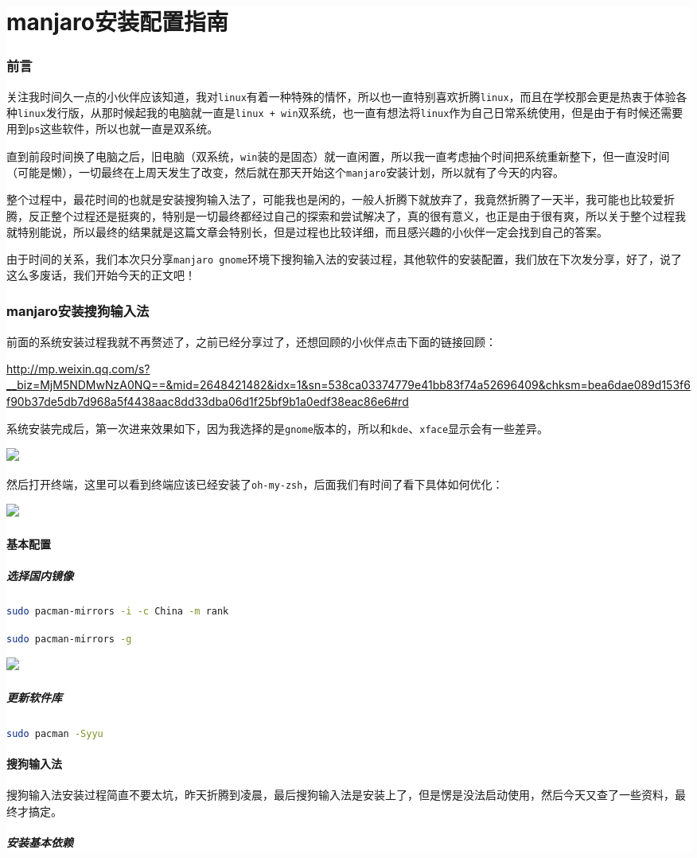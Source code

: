 # manjaro安装配置指南

### 前言

关注我时间久一点的小伙伴应该知道，我对`linux`有着一种特殊的情怀，所以也一直特别喜欢折腾`linux`，而且在学校那会更是热衷于体验各种`linux`发行版，从那时候起我的电脑就一直是`linux + win`双系统，也一直有想法将`linux`作为自己日常系统使用，但是由于有时候还需要用到`ps`这些软件，所以也就一直是双系统。

直到前段时间换了电脑之后，旧电脑（双系统，`win`装的是固态）就一直闲置，所以我一直考虑抽个时间把系统重新整下，但一直没时间（可能是懒），一切最终在上周天发生了改变，然后就在那天开始这个`manjaro`安装计划，所以就有了今天的内容。

整个过程中，最花时间的也就是安装搜狗输入法了，可能我也是闲的，一般人折腾下就放弃了，我竟然折腾了一天半，我可能也比较爱折腾，反正整个过程还是挺爽的，特别是一切最终都经过自己的探索和尝试解决了，真的很有意义，也正是由于很有爽，所以关于整个过程我就特别能说，所以最终的结果就是这篇文章会特别长，但是过程也比较详细，而且感兴趣的小伙伴一定会找到自己的答案。

由于时间的关系，我们本次只分享`manjaro gnome`环境下搜狗输入法的安装过程，其他软件的安装配置，我们放在下次发分享，好了，说了这么多废话，我们开始今天的正文吧！

### manjaro安装搜狗输入法

前面的系统安装过程我就不再赘述了，之前已经分享过了，还想回顾的小伙伴点击下面的链接回顾：

http://mp.weixin.qq.com/s?__biz=MjM5NDMwNzA0NQ==&mid=2648421482&idx=1&sn=538ca03374779e41bb83f74a52696409&chksm=bea6dae089d153f6f90b37de5db7d968a5f4438aac8dd33dba06d1f25bf9b1a0edf38eac86e6#rd

系统安装完成后，第一次进来效果如下，因为我选择的是`gnome`版本的，所以和`kde`、`xface`显示会有一些差异。

![](https://syske-pic-bed.oss-cn-hangzhou.aliyuncs.com/imgs/blog/20211026233626.png)

然后打开终端，这里可以看到终端应该已经安装了`oh-my-zsh`，后面我们有时间了看下具体如何优化：

![](https://syske-pic-bed.oss-cn-hangzhou.aliyuncs.com/imgs/blog/20211026233531.png)

#### 基本配置

##### 选择国内镜像

```sh
sudo pacman-mirrors -i -c China -m rank
```

```sh
sudo pacman-mirrors -g
```
![](https://syske-pic-bed.oss-cn-hangzhou.aliyuncs.com/imgs/blog/20211026233734.png)

##### 更新软件库

```sh
sudo pacman -Syyu
```



#### 搜狗输入法

搜狗输入法安装过程简直不要太坑，昨天折腾到凌晨，最后搜狗输入法是安装上了，但是愣是没法启动使用，然后今天又查了一些资料，最终才搞定。

##### 安装基本依赖

